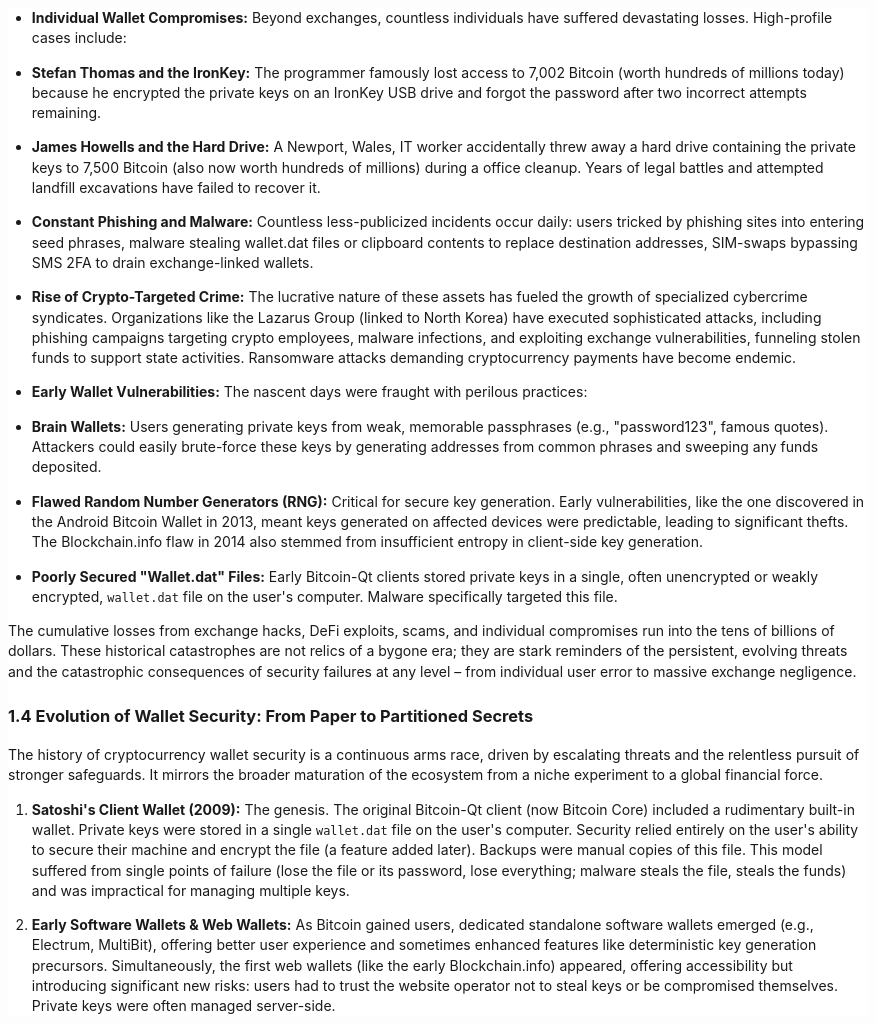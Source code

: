 *   **Individual Wallet Compromises:** Beyond exchanges, countless individuals have suffered devastating losses. High-profile cases include:

*   **Stefan Thomas and the IronKey:** The programmer famously lost access to 7,002 Bitcoin (worth hundreds of millions today) because he encrypted the private keys on an IronKey USB drive and forgot the password after two incorrect attempts remaining.

*   **James Howells and the Hard Drive:** A Newport, Wales, IT worker accidentally threw away a hard drive containing the private keys to 7,500 Bitcoin (also now worth hundreds of millions) during a office cleanup. Years of legal battles and attempted landfill excavations have failed to recover it.

*   **Constant Phishing and Malware:** Countless less-publicized incidents occur daily: users tricked by phishing sites into entering seed phrases, malware stealing wallet.dat files or clipboard contents to replace destination addresses, SIM-swaps bypassing SMS 2FA to drain exchange-linked wallets.

*   **Rise of Crypto-Targeted Crime:** The lucrative nature of these assets has fueled the growth of specialized cybercrime syndicates. Organizations like the Lazarus Group (linked to North Korea) have executed sophisticated attacks, including phishing campaigns targeting crypto employees, malware infections, and exploiting exchange vulnerabilities, funneling stolen funds to support state activities. Ransomware attacks demanding cryptocurrency payments have become endemic.

*   **Early Wallet Vulnerabilities:** The nascent days were fraught with perilous practices:

*   **Brain Wallets:** Users generating private keys from weak, memorable passphrases (e.g., "password123", famous quotes). Attackers could easily brute-force these keys by generating addresses from common phrases and sweeping any funds deposited.

*   **Flawed Random Number Generators (RNG):** Critical for secure key generation. Early vulnerabilities, like the one discovered in the Android Bitcoin Wallet in 2013, meant keys generated on affected devices were predictable, leading to significant thefts. The Blockchain.info flaw in 2014 also stemmed from insufficient entropy in client-side key generation.

*   **Poorly Secured "Wallet.dat" Files:** Early Bitcoin-Qt clients stored private keys in a single, often unencrypted or weakly encrypted, `wallet.dat` file on the user's computer. Malware specifically targeted this file.

The cumulative losses from exchange hacks, DeFi exploits, scams, and individual compromises run into the tens of billions of dollars. These historical catastrophes are not relics of a bygone era; they are stark reminders of the persistent, evolving threats and the catastrophic consequences of security failures at any level – from individual user error to massive exchange negligence.

### 1.4 Evolution of Wallet Security: From Paper to Partitioned Secrets

The history of cryptocurrency wallet security is a continuous arms race, driven by escalating threats and the relentless pursuit of stronger safeguards. It mirrors the broader maturation of the ecosystem from a niche experiment to a global financial force.

1.  **Satoshi's Client Wallet (2009):** The genesis. The original Bitcoin-Qt client (now Bitcoin Core) included a rudimentary built-in wallet. Private keys were stored in a single `wallet.dat` file on the user's computer. Security relied entirely on the user's ability to secure their machine and encrypt the file (a feature added later). Backups were manual copies of this file. This model suffered from single points of failure (lose the file or its password, lose everything; malware steals the file, steals the funds) and was impractical for managing multiple keys.

2.  **Early Software Wallets & Web Wallets:** As Bitcoin gained users, dedicated standalone software wallets emerged (e.g., Electrum, MultiBit), offering better user experience and sometimes enhanced features like deterministic key generation precursors. Simultaneously, the first web wallets (like the early Blockchain.info) appeared, offering accessibility but introducing significant new risks: users had to trust the website operator not to steal keys or be compromised themselves. Private keys were often managed server-side.
